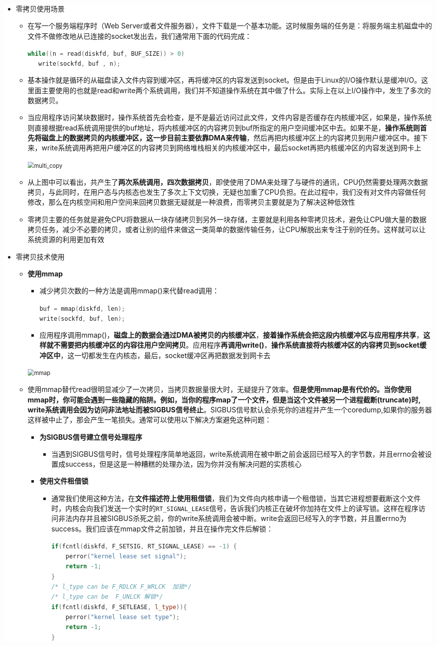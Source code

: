 * 零拷贝使用场景

  * 在写一个服务端程序时（Web Server或者文件服务器），文件下载是一个基本功能。这时候服务端的任务是：将服务端主机磁盘中的文件不做修改地从已连接的socket发出去，我们通常用下面的代码完成：

    ```c++
    while((n = read(diskfd, buf, BUF_SIZE)) > 0)
       write(sockfd, buf , n);
    ```

  * 基本操作就是循环的从磁盘读入文件内容到缓冲区，再将缓冲区的内容发送到socket。但是由于Linux的I/O操作默认是缓冲I/O。这里面主要使用的也就是read和write两个系统调用，我们并不知道操作系统在其中做了什么。实际上在以上I/O操作中，发生了多次的数据拷贝。

  * 当应用程序访问某块数据时，操作系统首先会检查，是不是最近访问过此文件，文件内容是否缓存在内核缓冲区，如果是，操作系统则直接根据read系统调用提供的buf地址，将内核缓冲区的内容拷贝到buf所指定的用户空间缓冲区中去。如果不是，**操作系统则首先将磁盘上的数据拷贝的内核缓冲区，这一步目前主要依靠DMA来传输**，然后再把内核缓冲区上的内容拷贝到用户缓冲区中。接下来，write系统调用再把用户缓冲区的内容拷贝到网络堆栈相关的内核缓冲区中，最后socket再把内核缓冲区的内容发送到网卡上

    <img src="imgs/os/multi_copy.png" alt="multi_copy" style="zoom:80%;" />

  * 从上图中可以看出，共产生了**两次系统调用，四次数据拷贝**，即使使用了DMA来处理了与硬件的通讯，CPU仍然需要处理两次数据拷贝，与此同时，在用户态与内核态也发生了多次上下文切换，无疑也加重了CPU负担。在此过程中，我们没有对文件内容做任何修改，那么在内核空间和用户空间来回拷贝数据无疑就是一种浪费，而零拷贝主要就是为了解决这种低效性

  * 零拷贝主要的任务就是避免CPU将数据从一块存储拷贝到另外一块存储，主要就是利用各种零拷贝技术，避免让CPU做大量的数据拷贝任务，减少不必要的拷贝，或者让别的组件来做这一类简单的数据传输任务，让CPU解脱出来专注于别的任务。这样就可以让系统资源的利用更加有效

* 零拷贝技术使用

  * **使用mmap**

    * 减少拷贝次数的一种方法是调用mmap()来代替read调用：

      ```c++
      buf = mmap(diskfd, len);
      write(sockfd, buf, len);
      ```

    * 应用程序调用mmap()，**磁盘上的数据会通过DMA被拷贝的内核缓冲区**，**接着操作系统会把这段内核缓冲区与应用程序共享**，**这样就不需要把内核缓冲区的内容往用户空间拷贝**。应用程序**再调用write()**，**操作系统直接将内核缓冲区的内容拷贝到socket缓冲区中**，这一切都发生在内核态，最后，socket缓冲区再把数据发到网卡去

    <img src="imgs/os/mmap.png" alt="mmap" style="zoom:80%;" />

  * 使用mmap替代read很明显减少了一次拷贝，当拷贝数据量很大时，无疑提升了效率。**但是使用mmap是有代价的。当你使用mmap时，你可能会遇到一些隐藏的陷阱。例如，当你的程序map了一个文件，但是当这个文件被另一个进程截断(truncate)时, write系统调用会因为访问非法地址而被SIGBUS信号终止**。SIGBUS信号默认会杀死你的进程并产生一个coredump,如果你的服务器这样被中止了，那会产生一笔损失。通常可以使用以下解决方案避免这种问题：

    * **为SIGBUS信号建立信号处理程序**

      * 当遇到SIGBUS信号时，信号处理程序简单地返回，write系统调用在被中断之前会返回已经写入的字节数，并且errno会被设置成success，但是这是一种糟糕的处理办法，因为你并没有解决问题的实质核心

    * **使用文件租借锁**

      * 通常我们使用这种方法，在**文件描述符上使用租借锁**，我们为文件向内核申请一个租借锁，当其它进程想要截断这个文件时，内核会向我们发送一个实时的`RT_SIGNAL_LEASE`信号，告诉我们内核正在破坏你加持在文件上的读写锁。这样在程序访问非法内存并且被SIGBUS杀死之前，你的write系统调用会被中断。write会返回已经写入的字节数，并且置errno为success。我们应该在mmap文件之前加锁，并且在操作完文件后解锁：

        ```c++
        if(fcntl(diskfd, F_SETSIG, RT_SIGNAL_LEASE) == -1) {
            perror("kernel lease set signal");
            return -1;
        }
        /* l_type can be F_RDLCK F_WRLCK  加锁*/
        /* l_type can be  F_UNLCK 解锁*/
        if(fcntl(diskfd, F_SETLEASE, l_type)){
            perror("kernel lease set type");
            return -1;
        }
        ```
